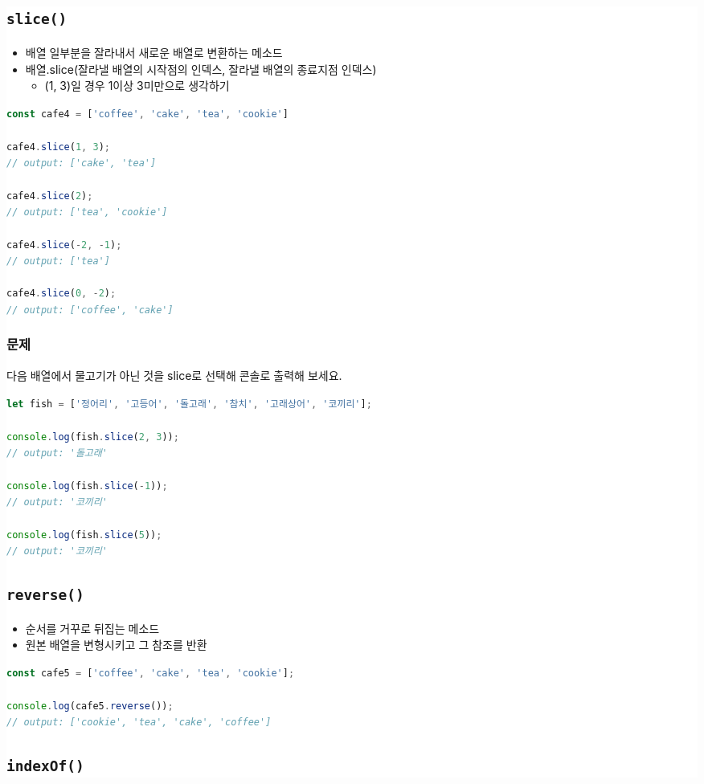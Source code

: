 ## `slice()`

- 배열 일부분을 잘라내서 새로운 배열로 변환하는 메소드
- 배열.slice(잘라낼 배열의 시작점의 인덱스, 잘라낼 배열의 종료지점 인덱스)
    - (1, 3)일 경우 1이상 3미만으로 생각하기

```jsx
const cafe4 = ['coffee', 'cake', 'tea', 'cookie']

cafe4.slice(1, 3);
// output: ['cake', 'tea']

cafe4.slice(2);
// output: ['tea', 'cookie']

cafe4.slice(-2, -1);
// output: ['tea']

cafe4.slice(0, -2);
// output: ['coffee', 'cake']
```

### 문제

다음 배열에서 물고기가 아닌 것을 slice로 선택해 콘솔로 출력해 보세요.

```jsx
let fish = ['정어리', '고등어', '돌고래', '참치', '고래상어', '코끼리'];

console.log(fish.slice(2, 3));
// output: '돌고래'

console.log(fish.slice(-1));
// output: '코끼리'

console.log(fish.slice(5));
// output: '코끼리'
```

## `reverse()`

- 순서를 거꾸로 뒤집는 메소드
- 원본 배열을 변형시키고 그 참조를 반환

```jsx
const cafe5 = ['coffee', 'cake', 'tea', 'cookie'];

console.log(cafe5.reverse());
// output: ['cookie', 'tea', 'cake', 'coffee']
```

## `indexOf()`
